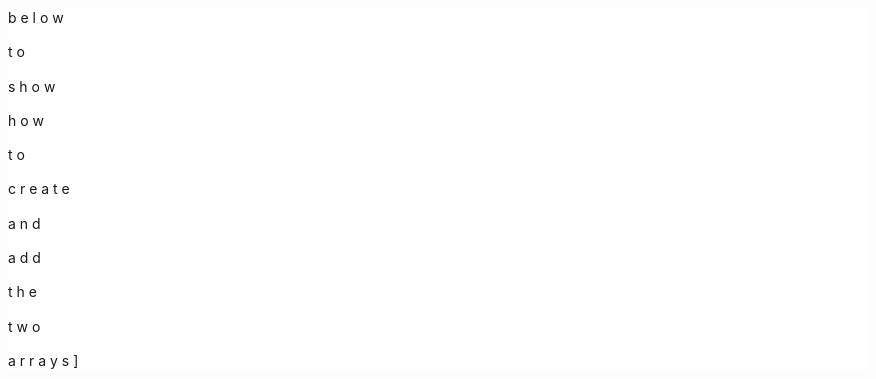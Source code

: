 b
e
l
o
w
 
t
o
 
s
h
o
w
 
h
o
w
 
t
o
 
c
r
e
a
t
e
 
a
n
d
 
a
d
d
 
t
h
e
 
t
w
o
 
a
r
r
a
y
s
]

```python

```

 
